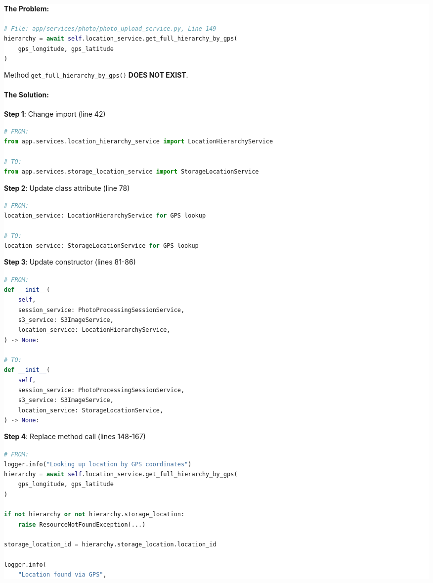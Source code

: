 #### The Problem:

```python
# File: app/services/photo/photo_upload_service.py, Line 149
hierarchy = await self.location_service.get_full_hierarchy_by_gps(
    gps_longitude, gps_latitude
)
```

Method `get_full_hierarchy_by_gps()` **DOES NOT EXIST**.

#### The Solution:

**Step 1**: Change import (line 42)

```python
# FROM:
from app.services.location_hierarchy_service import LocationHierarchyService

# TO:
from app.services.storage_location_service import StorageLocationService
```

**Step 2**: Update class attribute (line 78)

```python
# FROM:
location_service: LocationHierarchyService for GPS lookup

# TO:
location_service: StorageLocationService for GPS lookup
```

**Step 3**: Update constructor (lines 81-86)

```python
# FROM:
def __init__(
    self,
    session_service: PhotoProcessingSessionService,
    s3_service: S3ImageService,
    location_service: LocationHierarchyService,
) -> None:

# TO:
def __init__(
    self,
    session_service: PhotoProcessingSessionService,
    s3_service: S3ImageService,
    location_service: StorageLocationService,
) -> None:
```

**Step 4**: Replace method call (lines 148-167)

```python
# FROM:
logger.info("Looking up location by GPS coordinates")
hierarchy = await self.location_service.get_full_hierarchy_by_gps(
    gps_longitude, gps_latitude
)

if not hierarchy or not hierarchy.storage_location:
    raise ResourceNotFoundException(...)

storage_location_id = hierarchy.storage_location.location_id

logger.info(
    "Location found via GPS",
```